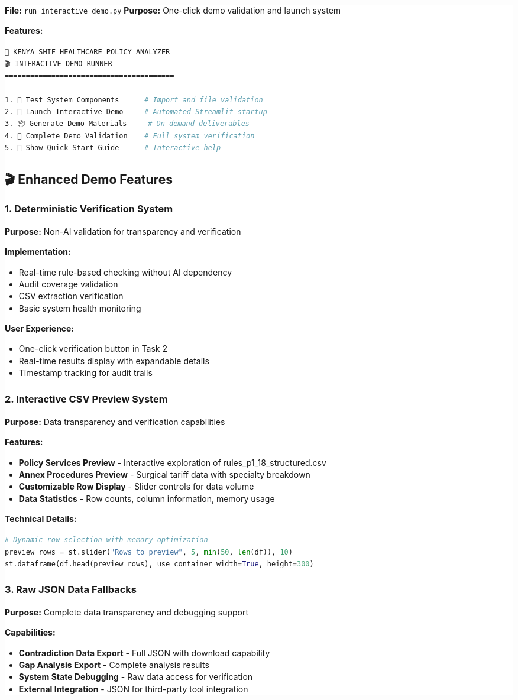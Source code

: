 **File:** `run_interactive_demo.py`
**Purpose:** One-click demo validation and launch system

**Features:**
```bash
🏥 KENYA SHIF HEALTHCARE POLICY ANALYZER
🎬 INTERACTIVE DEMO RUNNER
========================================

1. 🧪 Test System Components      # Import and file validation
2. 🚀 Launch Interactive Demo     # Automated Streamlit startup
3. 📦 Generate Demo Materials     # On-demand deliverables
4. 🎯 Complete Demo Validation    # Full system verification
5. 📖 Show Quick Start Guide      # Interactive help
```

## 🎬 Enhanced Demo Features

### 1. Deterministic Verification System

**Purpose:** Non-AI validation for transparency and verification

**Implementation:**
- Real-time rule-based checking without AI dependency
- Audit coverage validation
- CSV extraction verification  
- Basic system health monitoring

**User Experience:**
- One-click verification button in Task 2
- Real-time results display with expandable details
- Timestamp tracking for audit trails

### 2. Interactive CSV Preview System

**Purpose:** Data transparency and verification capabilities

**Features:**
- **Policy Services Preview** - Interactive exploration of rules_p1_18_structured.csv
- **Annex Procedures Preview** - Surgical tariff data with specialty breakdown
- **Customizable Row Display** - Slider controls for data volume
- **Data Statistics** - Row counts, column information, memory usage

**Technical Details:**
```python
# Dynamic row selection with memory optimization
preview_rows = st.slider("Rows to preview", 5, min(50, len(df)), 10)
st.dataframe(df.head(preview_rows), use_container_width=True, height=300)
```

### 3. Raw JSON Data Fallbacks

**Purpose:** Complete data transparency and debugging support

**Capabilities:**
- **Contradiction Data Export** - Full JSON with download capability
- **Gap Analysis Export** - Complete analysis results
- **System State Debugging** - Raw data access for verification
- **External Integration** - JSON for third-party tool integration
